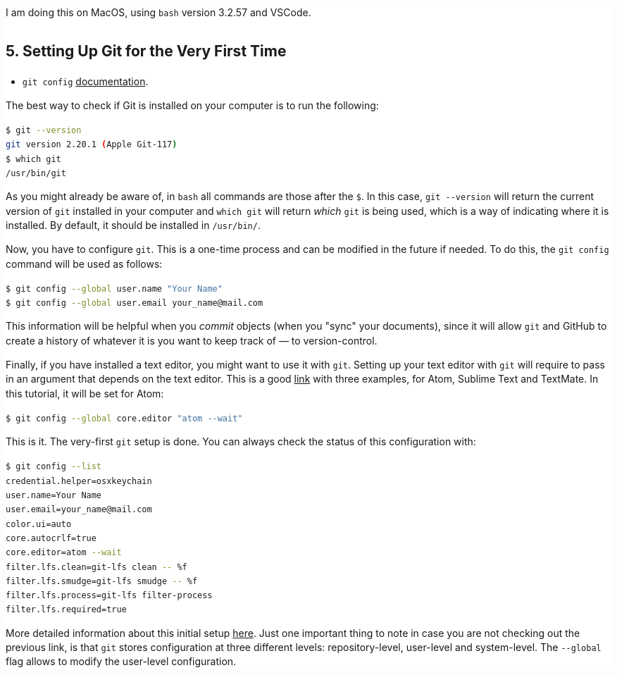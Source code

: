 I am doing this on MacOS, using `bash` version 3.2.57 and VSCode.


## 5. Setting Up Git for the Very First Time

* `git config` [documentation](https://git-scm.com/docs/git-config).

The best way to check if Git is installed on your computer is to run the following:
```bash
$ git --version
git version 2.20.1 (Apple Git-117)
$ which git
/usr/bin/git
```

As you might already be aware of, in `bash` all commands are those after the `$`. In this case, `git --version` will return the current version of `git` installed in your computer and `which git` will return *which* `git` is being used, which is a way of indicating where it is installed. By default, it should be installed in `/usr/bin/`.

Now, you have to configure `git`. This is a one-time process and can be modified in the future if needed. To do this, the `git config` command will be used as follows:
```bash
$ git config --global user.name "Your Name"
$ git config --global user.email your_name@mail.com
```

This information will be helpful when you *commit* objects (when you "sync" your documents), since it will allow `git` and GitHub to create a history of whatever it is you want to keep track of — to version-control.

Finally, if you have installed a text editor, you might want to use it with `git`. Setting up your text editor with `git` will require to pass in an argument that depends on the text editor. This is a good [link](https://help.github.com/en/articles/associating-text-editors-with-git) with three examples, for Atom, Sublime Text and TextMate. In this tutorial, it will be set for Atom:
```bash
$ git config --global core.editor "atom --wait"
```

This is it. The very-first `git` setup is done. You can always check the status of this configuration with:
```bash
$ git config --list
credential.helper=osxkeychain
user.name=Your Name
user.email=your_name@mail.com
color.ui=auto
core.autocrlf=true
core.editor=atom --wait
filter.lfs.clean=git-lfs clean -- %f
filter.lfs.smudge=git-lfs smudge -- %f
filter.lfs.process=git-lfs filter-process
filter.lfs.required=true
```

More detailed information about this initial setup [here](https://git-scm.com/book/en/v2/Getting-Started-First-Time-Git-Setup). Just one important thing to note in case you are not checking out the previous link, is that `git` stores configuration at three different levels: repository-level, user-level and system-level. The `--global` flag allows to modify the user-level configuration.
